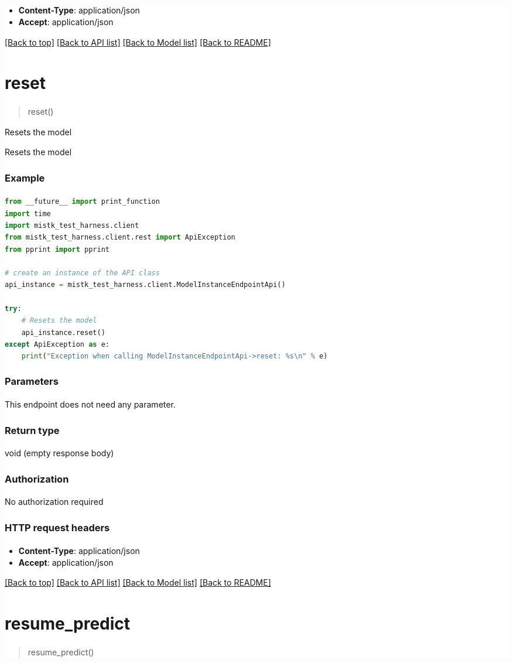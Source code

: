  - **Content-Type**: application/json
 - **Accept**: application/json

[[Back to top]](#) [[Back to API list]](../README.md#documentation-for-api-endpoints) [[Back to Model list]](../README.md#documentation-for-models) [[Back to README]](../README.md)

# **reset**
> reset()

Resets the model

Resets the model

### Example
```python
from __future__ import print_function
import time
import mistk_test_harness.client
from mistk_test_harness.client.rest import ApiException
from pprint import pprint

# create an instance of the API class
api_instance = mistk_test_harness.client.ModelInstanceEndpointApi()

try:
    # Resets the model
    api_instance.reset()
except ApiException as e:
    print("Exception when calling ModelInstanceEndpointApi->reset: %s\n" % e)
```

### Parameters
This endpoint does not need any parameter.

### Return type

void (empty response body)

### Authorization

No authorization required

### HTTP request headers

 - **Content-Type**: application/json
 - **Accept**: application/json

[[Back to top]](#) [[Back to API list]](../README.md#documentation-for-api-endpoints) [[Back to Model list]](../README.md#documentation-for-models) [[Back to README]](../README.md)

# **resume_predict**
> resume_predict()
